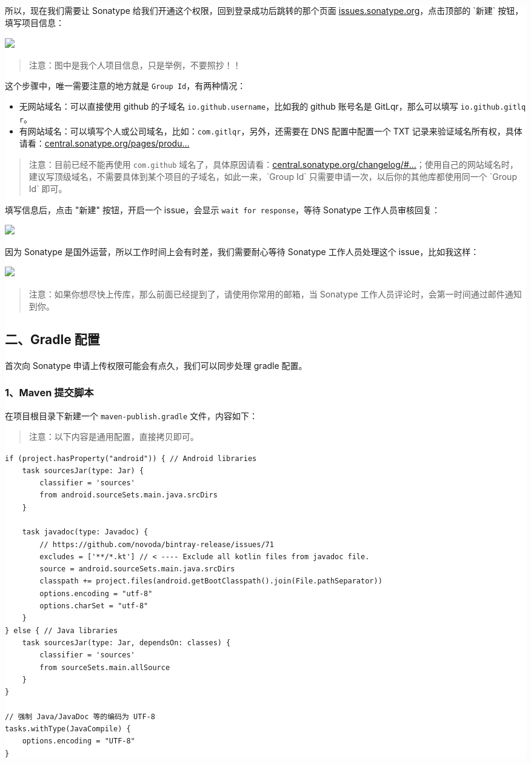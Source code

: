 所以，现在我们需要让 Sonatype 给我们开通这个权限，回到登录成功后跳转的那个页面 [issues.sonatype.org](https://link.juejin.cn?target=https%3A%2F%2Fissues.sonatype.org%2F "https://issues.sonatype.org/")，点击顶部的 `新建` 按钮，填写项目信息：

![](https://p3-juejin.byteimg.com/tos-cn-i-k3u1fbpfcp/f638634a7c80410a89eaa786fa399f50~tplv-k3u1fbpfcp-zoom-in-crop-mark:4536:0:0:0.awebp)

> 注意：图中是我个人项目信息，只是举例，不要照抄！！

这个步骤中，唯一需要注意的地方就是 `Group Id`，有两种情况：

*   无网站域名：可以直接使用 github 的子域名 `io.github.username`，比如我的 github 账号名是 GitLqr，那么可以填写 `io.github.gitlqr`。
*   有网站域名：可以填写个人或公司域名，比如：`com.gitlqr`，另外，还需要在 DNS 配置中配置一个 TXT 记录来验证域名所有权，具体请看：[central.sonatype.org/pages/produ…](https://link.juejin.cn?target=https%3A%2F%2Fcentral.sonatype.org%2Fpages%2Fproducers.html "https://central.sonatype.org/pages/producers.html")

> 注意：目前已经不能再使用 `com.github` 域名了，具体原因请看：[central.sonatype.org/changelog/#…](https://link.juejin.cn?target=https%3A%2F%2Fcentral.sonatype.org%2Fchangelog%2F%232021-04-01-comgithub-is-not-supported-anymore-as-a-valid-coordinate "https://central.sonatype.org/changelog/#2021-04-01-comgithub-is-not-supported-anymore-as-a-valid-coordinate")；使用自己的网站域名时，建议写顶级域名，不需要具体到某个项目的子域名，如此一来，`Group Id` 只需要申请一次，以后你的其他库都使用同一个 `Group Id` 即可。

填写信息后，点击 "新建" 按钮，开启一个 issue，会显示 `wait for response`，等待 Sonatype 工作人员审核回复：

![](https://p3-juejin.byteimg.com/tos-cn-i-k3u1fbpfcp/38b5be24d7714b14890f27e4ee2f05eb~tplv-k3u1fbpfcp-zoom-in-crop-mark:4536:0:0:0.awebp)

因为 Sonatype 是国外运营，所以工作时间上会有时差，我们需要耐心等待 Sonatype 工作人员处理这个 issue，比如我这样：

![](https://p3-juejin.byteimg.com/tos-cn-i-k3u1fbpfcp/8b4669d1ba4e4d89975f2a47aae63601~tplv-k3u1fbpfcp-zoom-in-crop-mark:4536:0:0:0.awebp)

> 注意：如果你想尽快上传库，那么前面已经提到了，请使用你常用的邮箱，当 Sonatype 工作人员评论时，会第一时间通过邮件通知到你。

二、Gradle 配置
-----------

首次向 Sonatype 申请上传权限可能会有点久，我们可以同步处理 gradle 配置。

### 1、Maven 提交脚本

在项目根目录下新建一个 `maven-publish.gradle` 文件，内容如下：

> 注意：以下内容是通用配置，直接拷贝即可。

```
if (project.hasProperty("android")) { // Android libraries
    task sourcesJar(type: Jar) {
        classifier = 'sources'
        from android.sourceSets.main.java.srcDirs
    }

    task javadoc(type: Javadoc) {
        // https://github.com/novoda/bintray-release/issues/71
        excludes = ['**/*.kt'] // < ---- Exclude all kotlin files from javadoc file.
        source = android.sourceSets.main.java.srcDirs
        classpath += project.files(android.getBootClasspath().join(File.pathSeparator))
        options.encoding = "utf-8"
        options.charSet = "utf-8"
    }
} else { // Java libraries
    task sourcesJar(type: Jar, dependsOn: classes) {
        classifier = 'sources'
        from sourceSets.main.allSource
    }
}

// 强制 Java/JavaDoc 等的编码为 UTF-8
tasks.withType(JavaCompile) {
    options.encoding = "UTF-8"
}
```